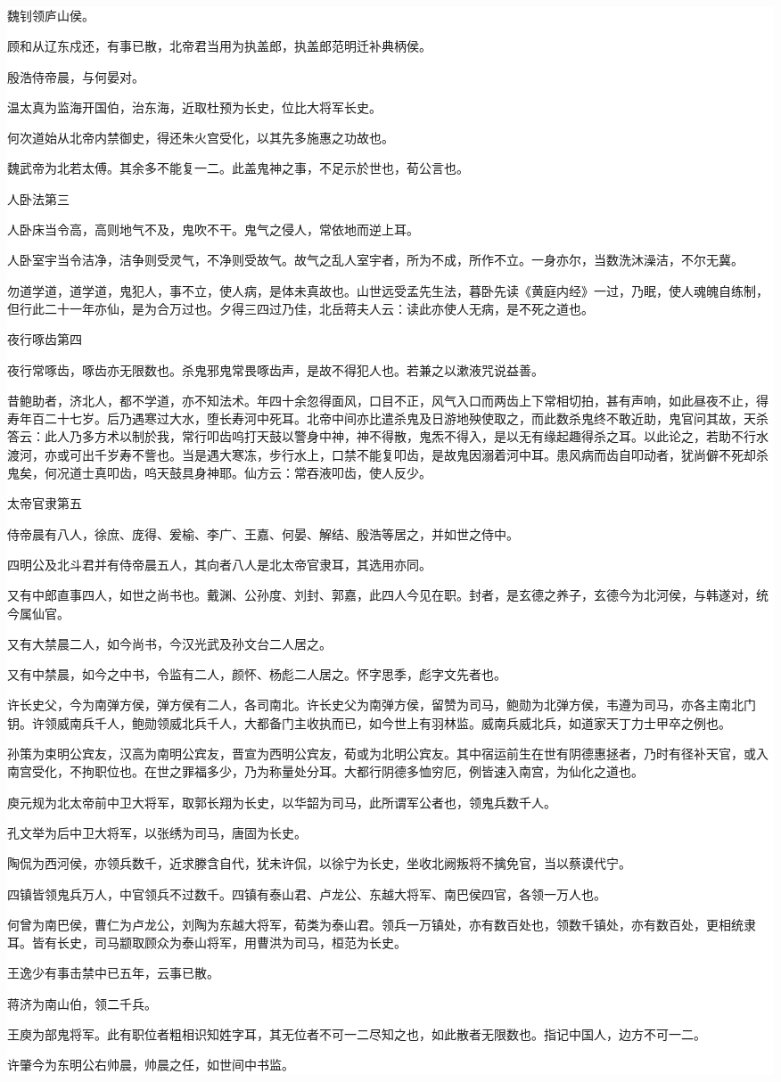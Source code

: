 魏钊领庐山侯。  

顾和从辽东戍还，有事已散，北帝君当用为执盖郎，执盖郎范明迁补典柄侯。  

殷浩侍帝晨，与何晏对。  

温太真为监海开国伯，治东海，近取杜预为长史，位比大将军长史。  

何次道始从北帝内禁御史，得还朱火宫受化，以其先多施惠之功故也。  

魏武帝为北若太傅。其余多不能复一二。此盖鬼神之事，不足示於世也，荀公言也。  

人卧法第三  

人卧床当令高，高则地气不及，鬼吹不干。鬼气之侵人，常依地而逆上耳。  

人卧室宇当令洁净，洁争则受灵气，不净则受故气。故气之乱人室宇者，所为不成，所作不立。一身亦尔，当数洗沐澡洁，不尔无冀。  

勿道学道，道学道，鬼犯人，事不立，使人病，是体未真故也。山世远受孟先生法，暮卧先读《黄庭内经》一过，乃眠，使人魂魄自练制，但行此二十一年亦仙，是为合万过也。夕得三四过乃佳，北岳蒋夫人云：读此亦使人无病，是不死之道也。  

夜行啄齿第四  

夜行常啄齿，啄齿亦无限数也。杀鬼邪鬼常畏啄齿声，是故不得犯人也。若兼之以漱液咒说益善。  

昔鲍助者，济北人，都不学道，亦不知法术。年四十余忽得面风，口目不正，风气入口而两齿上下常相切拍，甚有声响，如此昼夜不止，得寿年百二十七岁。后乃遇寒过大水，堕长寿河中死耳。北帝中间亦比遣杀鬼及日游地殃使取之，而此数杀鬼终不敢近助，鬼官问其故，天杀答云：此人乃多方术以制於我，常行叩齿呜打天鼓以警身中神，神不得散，鬼炁不得入，是以无有缘起趣得杀之耳。以此论之，若助不行水渡河，亦或可出千岁寿不訾也。当是遇大寒冻，步行水上，口禁不能复叩齿，是故鬼因溺着河中耳。患风病而齿自叩动者，犹尚僻不死却杀鬼矣，何况道士真叩齿，呜天鼓具身神耶。仙方云：常吞液叩齿，使人反少。  

太帝官隶第五  

侍帝晨有八人，徐庶、庞得、爰榆、李广、王嘉、何晏、解结、殷浩等居之，并如世之侍中。  

四明公及北斗君并有侍帝晨五人，其向者八人是北太帝官隶耳，其选用亦同。  

又有中郎直事四人，如世之尚书也。戴渊、公孙度、刘封、郭嘉，此四人今见在职。封者，是玄德之养子，玄德今为北河侯，与韩遂对，统今属仙官。  

又有大禁晨二人，如今尚书，今汉光武及孙文台二人居之。  

又有中禁晨，如今之中书，令监有二人，颜怀、杨彪二人居之。怀字思季，彪字文先者也。  

许长史父，今为南弹方侯，弹方侯有二人，各司南北。许长史父为南弹方侯，留赞为司马，鲍勋为北弹方侯，韦遵为司马，亦各主南北门钥。许领威南兵千人，鲍勋领威北兵千人，大都备门主收执而已，如今世上有羽林监。威南兵威北兵，如道家天丁力士甲卒之例也。  

孙策为束明公宾友，汉高为南明公宾友，晋宣为西明公宾友，荀或为北明公宾友。其中宿运前生在世有阴德惠拯者，乃时有径补天官，或入南宫受化，不拘职位也。在世之罪福多少，乃为称量处分耳。大都行阴德多恤穷厄，例皆速入南宫，为仙化之道也。  

庾元规为北太帝前中卫大将军，取郭长翔为长史，以华韶为司马，此所谓军公者也，领鬼兵数千人。  

孔文举为后中卫大将军，以张绣为司马，唐固为长史。  

陶侃为西河侯，亦领兵数千，近求滕含自代，犹未许侃，以徐宁为长史，坐收北阙叛将不擒免官，当以蔡谟代宁。  

四镇皆领鬼兵万人，中官领兵不过数千。四镇有泰山君、卢龙公、东越大将军、南巴侯四官，各领一万人也。  

何曾为南巴侯，曹仁为卢龙公，刘陶为东越大将军，荀类为泰山君。领兵一万镇处，亦有数百处也，领数千镇处，亦有数百处，更相统隶耳。皆有长史，司马颛取顾众为泰山将军，用曹洪为司马，桓范为长史。  

王逸少有事击禁中已五年，云事已散。  

蒋济为南山伯，领二千兵。  

王庾为部鬼将军。此有职位者粗相识知姓字耳，其无位者不可一二尽知之也，如此散者无限数也。指记中国人，边方不可一二。  

许肇今为东明公右帅晨，帅晨之任，如世间中书监。  
